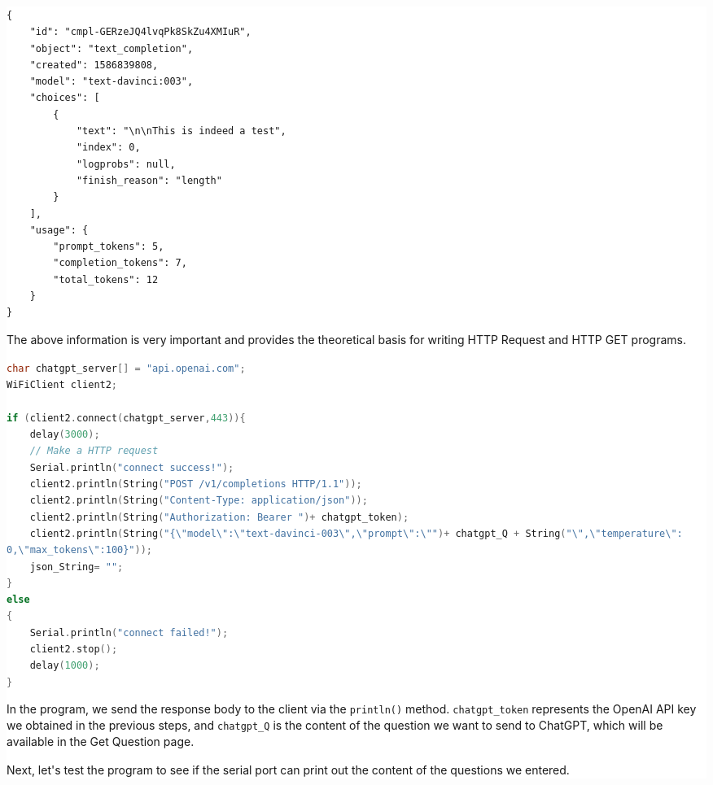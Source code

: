```shell
{
    "id": "cmpl-GERzeJQ4lvqPk8SkZu4XMIuR",
    "object": "text_completion",
    "created": 1586839808,
    "model": "text-davinci:003",
    "choices": [
        {
            "text": "\n\nThis is indeed a test",
            "index": 0,
            "logprobs": null,
            "finish_reason": "length"
        }
    ],
    "usage": {
        "prompt_tokens": 5,
        "completion_tokens": 7,
        "total_tokens": 12
    }
}
```

The above information is very important and provides the theoretical basis for writing HTTP Request and HTTP GET programs.

```c
char chatgpt_server[] = "api.openai.com";
WiFiClient client2;

if (client2.connect(chatgpt_server,443)){
    delay(3000);
    // Make a HTTP request          
    Serial.println("connect success!");
    client2.println(String("POST /v1/completions HTTP/1.1"));       
    client2.println(String("Content-Type: application/json"));
    client2.println(String("Authorization: Bearer ")+ chatgpt_token);
    client2.println(String("{\"model\":\"text-davinci-003\",\"prompt\":\"")+ chatgpt_Q + String("\",\"temperature\":0,\"max_tokens\":100}"));
    json_String= "";
}
else
{
    Serial.println("connect failed!");
    client2.stop();
    delay(1000);
}
```

In the program, we send the response body to the client via the `println()` method. `chatgpt_token` represents the OpenAI API key we obtained in the previous steps, and `chatgpt_Q` is the content of the question we want to send to ChatGPT, which will be available in the Get Question page.

Next, let's test the program to see if the serial port can print out the content of the questions we entered.
